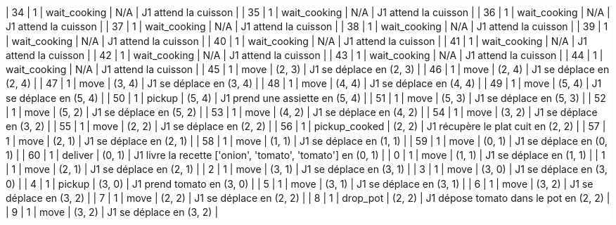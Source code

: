 |  34 | 1      | wait_cooking | N/A      | J1 attend la cuisson |
|  35 | 1      | wait_cooking | N/A      | J1 attend la cuisson |
|  36 | 1      | wait_cooking | N/A      | J1 attend la cuisson |
|  37 | 1      | wait_cooking | N/A      | J1 attend la cuisson |
|  38 | 1      | wait_cooking | N/A      | J1 attend la cuisson |
|  39 | 1      | wait_cooking | N/A      | J1 attend la cuisson |
|  40 | 1      | wait_cooking | N/A      | J1 attend la cuisson |
|  41 | 1      | wait_cooking | N/A      | J1 attend la cuisson |
|  42 | 1      | wait_cooking | N/A      | J1 attend la cuisson |
|  43 | 1      | wait_cooking | N/A      | J1 attend la cuisson |
|  44 | 1      | wait_cooking | N/A      | J1 attend la cuisson |
|  45 | 1      | move         | (2, 3)   | J1 se déplace en (2, 3) |
|  46 | 1      | move         | (2, 4)   | J1 se déplace en (2, 4) |
|  47 | 1      | move         | (3, 4)   | J1 se déplace en (3, 4) |
|  48 | 1      | move         | (4, 4)   | J1 se déplace en (4, 4) |
|  49 | 1      | move         | (5, 4)   | J1 se déplace en (5, 4) |
|  50 | 1      | pickup       | (5, 4)   | J1 prend une assiette en (5, 4) |
|  51 | 1      | move         | (5, 3)   | J1 se déplace en (5, 3) |
|  52 | 1      | move         | (5, 2)   | J1 se déplace en (5, 2) |
|  53 | 1      | move         | (4, 2)   | J1 se déplace en (4, 2) |
|  54 | 1      | move         | (3, 2)   | J1 se déplace en (3, 2) |
|  55 | 1      | move         | (2, 2)   | J1 se déplace en (2, 2) |
|  56 | 1      | pickup_cooked | (2, 2)   | J1 récupère le plat cuit en (2, 2) |
|  57 | 1      | move         | (2, 1)   | J1 se déplace en (2, 1) |
|  58 | 1      | move         | (1, 1)   | J1 se déplace en (1, 1) |
|  59 | 1      | move         | (0, 1)   | J1 se déplace en (0, 1) |
|  60 | 1      | deliver      | (0, 1)   | J1 livre la recette ['onion', 'tomato', 'tomato'] en (0, 1) |
|   0 | 1      | move         | (1, 1)   | J1 se déplace en (1, 1) |
|   1 | 1      | move         | (2, 1)   | J1 se déplace en (2, 1) |
|   2 | 1      | move         | (3, 1)   | J1 se déplace en (3, 1) |
|   3 | 1      | move         | (3, 0)   | J1 se déplace en (3, 0) |
|   4 | 1      | pickup       | (3, 0)   | J1 prend tomato en (3, 0) |
|   5 | 1      | move         | (3, 1)   | J1 se déplace en (3, 1) |
|   6 | 1      | move         | (3, 2)   | J1 se déplace en (3, 2) |
|   7 | 1      | move         | (2, 2)   | J1 se déplace en (2, 2) |
|   8 | 1      | drop_pot     | (2, 2)   | J1 dépose tomato dans le pot en (2, 2) |
|   9 | 1      | move         | (3, 2)   | J1 se déplace en (3, 2) |